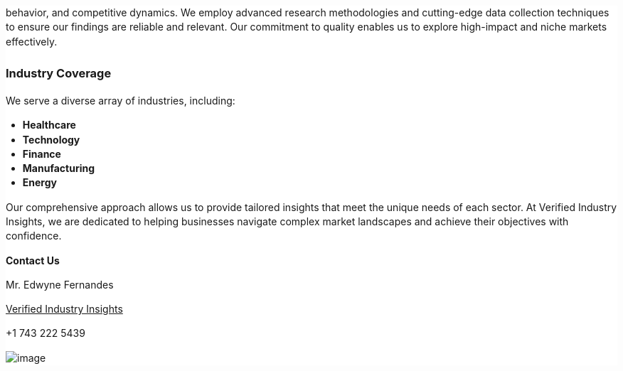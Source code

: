 behavior, and competitive dynamics. We employ advanced research methodologies and cutting-edge data collection techniques to ensure our findings are reliable and relevant. Our commitment to quality enables us to explore high-impact and niche markets effectively.</p><h3>Industry Coverage</h3><p>We serve a diverse array of industries, including:</p><ul><li><strong>Healthcare</strong></li><li><strong>Technology</strong></li><li><strong>Finance</strong></li><li><strong>Manufacturing</strong></li><li><strong>Energy</strong></li></ul><p>Our comprehensive approach allows us to provide tailored insights that meet the unique needs of each sector. At Verified Industry Insights, we are dedicated to helping businesses navigate complex market landscapes and achieve their objectives with confidence.</p><p><strong>Contact Us</strong></p><p>Mr. Edwyne Fernandes</p><p><a href="https://www.verifiedindustryinsights.com/">Verified Industry Insights</a></p><p>+1 743 222 5439</p>
![image](https://github.com/user-attachments/assets/86a3ef98-5f19-411d-97a6-2e3a1d7d57c4)
